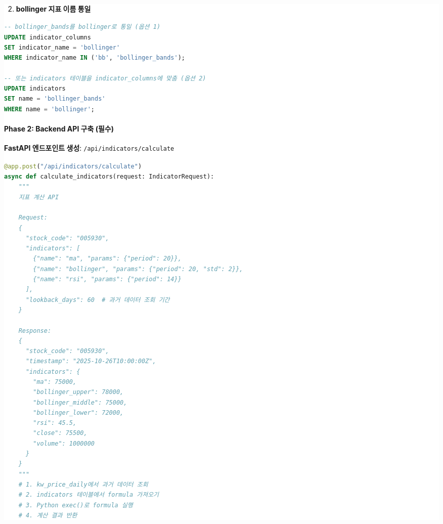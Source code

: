 2. **bollinger 지표 이름 통일**

```sql
-- bollinger_bands를 bollinger로 통일 (옵션 1)
UPDATE indicator_columns
SET indicator_name = 'bollinger'
WHERE indicator_name IN ('bb', 'bollinger_bands');

-- 또는 indicators 테이블을 indicator_columns에 맞춤 (옵션 2)
UPDATE indicators
SET name = 'bollinger_bands'
WHERE name = 'bollinger';
```

#### Phase 2: Backend API 구축 (필수)

**FastAPI 엔드포인트 생성**: `/api/indicators/calculate`

```python
@app.post("/api/indicators/calculate")
async def calculate_indicators(request: IndicatorRequest):
    """
    지표 계산 API

    Request:
    {
      "stock_code": "005930",
      "indicators": [
        {"name": "ma", "params": {"period": 20}},
        {"name": "bollinger", "params": {"period": 20, "std": 2}},
        {"name": "rsi", "params": {"period": 14}}
      ],
      "lookback_days": 60  # 과거 데이터 조회 기간
    }

    Response:
    {
      "stock_code": "005930",
      "timestamp": "2025-10-26T10:00:00Z",
      "indicators": {
        "ma": 75000,
        "bollinger_upper": 78000,
        "bollinger_middle": 75000,
        "bollinger_lower": 72000,
        "rsi": 45.5,
        "close": 75500,
        "volume": 1000000
      }
    }
    """
    # 1. kw_price_daily에서 과거 데이터 조회
    # 2. indicators 테이블에서 formula 가져오기
    # 3. Python exec()로 formula 실행
    # 4. 계산 결과 반환
```
